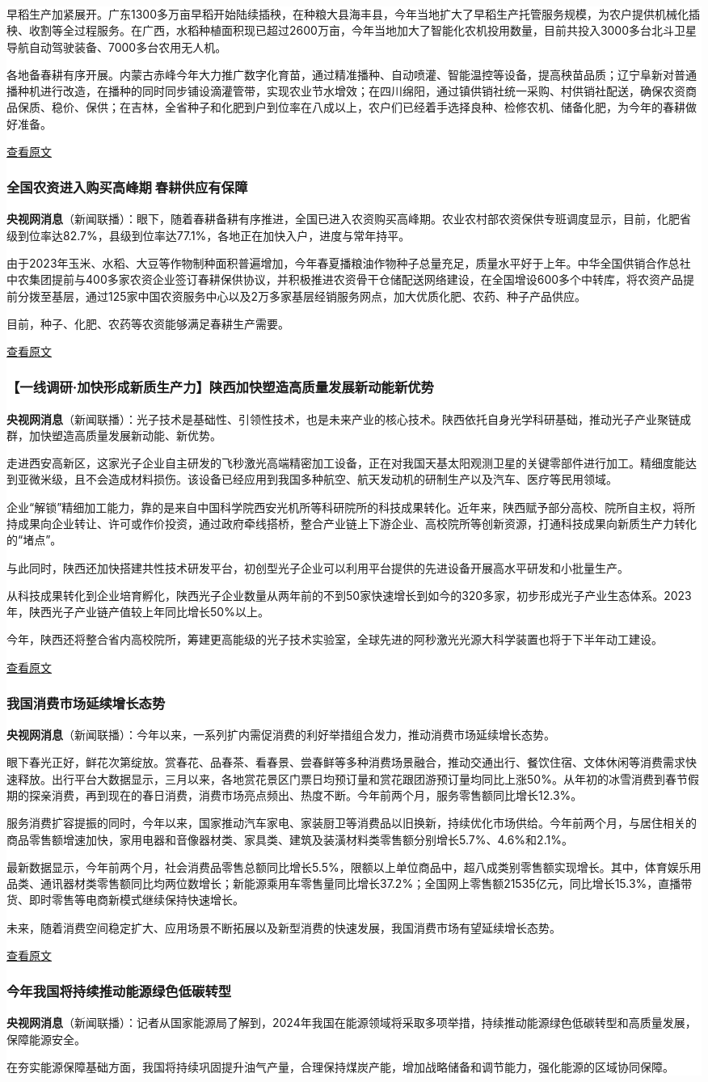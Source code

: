 早稻生产加紧展开。广东1300多万亩早稻开始陆续插秧，在种粮大县海丰县，今年当地扩大了早稻生产托管服务规模，为农户提供机械化插秧、收割等全过程服务。在广西，水稻种植面积现已超过2600万亩，今年当地加大了智能化农机投用数量，目前共投入3000多台北斗卫星导航自动驾驶装备、7000多台农用无人机。

各地备春耕有序开展。内蒙古赤峰今年大力推广数字化育苗，通过精准播种、自动喷灌、智能温控等设备，提高秧苗品质；辽宁阜新对普通播种机进行改造，在播种的同时同步铺设滴灌管带，实现农业节水增效；在四川绵阳，通过镇供销社统一采购、村供销社配送，确保农资商品保质、稳价、保供；在吉林，全省种子和化肥到户到位率在八成以上，农户们已经着手选择良种、检修农机、储备化肥，为今年的春耕做好准备。

[查看原文](https://tv.cctv.com/2024/03/23/VIDEiCUqvXEaDlGR6DGQt7wg240323.shtml)

### 全国农资进入购买高峰期 春耕供应有保障

**央视网消息**（新闻联播）：眼下，随着春耕备耕有序推进，全国已进入农资购买高峰期。农业农村部农资保供专班调度显示，目前，化肥省级到位率达82.7%，县级到位率达77.1%，各地正在加快入户，进度与常年持平。

由于2023年玉米、水稻、大豆等作物制种面积普遍增加，今年春夏播粮油作物种子总量充足，质量水平好于上年。中华全国供销合作总社中农集团提前与400多家农资企业签订春耕保供协议，并积极推进农资骨干仓储配送网络建设，在全国增设600多个中转库，将农资产品提前分拨至基层，通过125家中国农资服务中心以及2万多家基层经销服务网点，加大优质化肥、农药、种子产品供应。

目前，种子、化肥、农药等农资能够满足春耕生产需要。

[查看原文](https://tv.cctv.com/2024/03/23/VIDE6vc619BKDEaWdLdbMrvF240323.shtml)

### 【一线调研·加快形成新质生产力】陕西加快塑造高质量发展新动能新优势

**央视网消息**（新闻联播）：光子技术是基础性、引领性技术，也是未来产业的核心技术。陕西依托自身光学科研基础，推动光子产业聚链成群，加快塑造高质量发展新动能、新优势。

走进西安高新区，这家光子企业自主研发的飞秒激光高端精密加工设备，正在对我国天基太阳观测卫星的关键零部件进行加工。精细度能达到亚微米级，且不会造成材料损伤。该设备已经应用到我国多种航空、航天发动机的研制生产以及汽车、医疗等民用领域。

企业“解锁”精细加工能力，靠的是来自中国科学院西安光机所等科研院所的科技成果转化。近年来，陕西赋予部分高校、院所自主权，将所持成果向企业转让、许可或作价投资，通过政府牵线搭桥，整合产业链上下游企业、高校院所等创新资源，打通科技成果向新质生产力转化的“堵点”。

与此同时，陕西还加快搭建共性技术研发平台，初创型光子企业可以利用平台提供的先进设备开展高水平研发和小批量生产。

从科技成果转化到企业培育孵化，陕西光子企业数量从两年前的不到50家快速增长到如今的320多家，初步形成光子产业生态体系。2023年，陕西光子产业链产值较上年同比增长50%以上。

今年，陕西还将整合省内高校院所，筹建更高能级的光子技术实验室，全球先进的阿秒激光光源大科学装置也将于下半年动工建设。

[查看原文](https://tv.cctv.com/2024/03/23/VIDEruao2beoiFStmbJkv1J0240323.shtml)

### 我国消费市场延续增长态势

**央视网消息**（新闻联播）：今年以来，一系列扩内需促消费的利好举措组合发力，推动消费市场延续增长态势。

眼下春光正好，鲜花次第绽放。赏春花、品春茶、看春景、尝春鲜等多种消费场景融合，推动交通出行、餐饮住宿、文体休闲等消费需求快速释放。出行平台大数据显示，三月以来，各地赏花景区门票日均预订量和赏花跟团游预订量均同比上涨50%。从年初的冰雪消费到春节假期的探亲消费，再到现在的春日消费，消费市场亮点频出、热度不断。今年前两个月，服务零售额同比增长12.3%。

服务消费扩容提振的同时，今年以来，国家推动汽车家电、家装厨卫等消费品以旧换新，持续优化市场供给。今年前两个月，与居住相关的商品零售额增速加快，家用电器和音像器材类、家具类、建筑及装潢材料类零售额分别增长5.7%、4.6%和2.1%。

最新数据显示，今年前两个月，社会消费品零售总额同比增长5.5%，限额以上单位商品中，超八成类别零售额实现增长。其中，体育娱乐用品类、通讯器材类零售额同比均两位数增长；新能源乘用车零售量同比增长37.2%；全国网上零售额21535亿元，同比增长15.3%，直播带货、即时零售等电商新模式继续保持快速增长。

未来，随着消费空间稳定扩大、应用场景不断拓展以及新型消费的快速发展，我国消费市场有望延续增长态势。

[查看原文](https://tv.cctv.com/2024/03/23/VIDESm4rCt8ZxqfoUJunYDxg240323.shtml)

### 今年我国将持续推动能源绿色低碳转型

**央视网消息**（新闻联播）：记者从国家能源局了解到，2024年我国在能源领域将采取多项举措，持续推动能源绿色低碳转型和高质量发展，保障能源安全。

在夯实能源保障基础方面，我国将持续巩固提升油气产量，合理保持煤炭产能，增加战略储备和调节能力，强化能源的区域协同保障。
